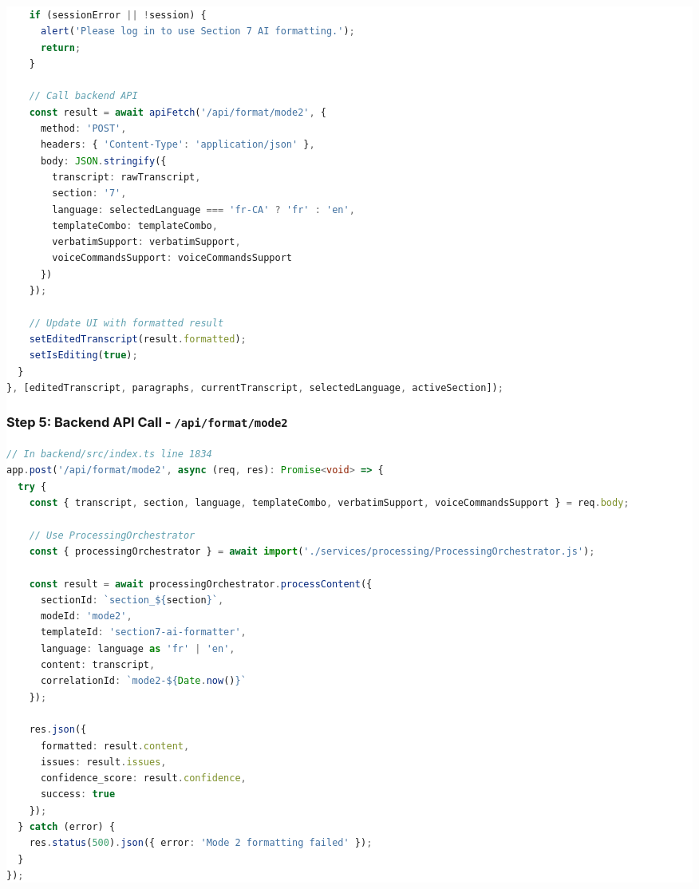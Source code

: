 ```typescript
    if (sessionError || !session) {
      alert('Please log in to use Section 7 AI formatting.');
      return;
    }
    
    // Call backend API
    const result = await apiFetch('/api/format/mode2', {
      method: 'POST',
      headers: { 'Content-Type': 'application/json' },
      body: JSON.stringify({
        transcript: rawTranscript,
        section: '7',
        language: selectedLanguage === 'fr-CA' ? 'fr' : 'en',
        templateCombo: templateCombo,
        verbatimSupport: verbatimSupport,
        voiceCommandsSupport: voiceCommandsSupport
      })
    });
    
    // Update UI with formatted result
    setEditedTranscript(result.formatted);
    setIsEditing(true);
  }
}, [editedTranscript, paragraphs, currentTranscript, selectedLanguage, activeSection]);
```

### **Step 5: Backend API Call - `/api/format/mode2`**
```typescript
// In backend/src/index.ts line 1834
app.post('/api/format/mode2', async (req, res): Promise<void> => {
  try {
    const { transcript, section, language, templateCombo, verbatimSupport, voiceCommandsSupport } = req.body;
    
    // Use ProcessingOrchestrator
    const { processingOrchestrator } = await import('./services/processing/ProcessingOrchestrator.js');
    
    const result = await processingOrchestrator.processContent({
      sectionId: `section_${section}`,
      modeId: 'mode2',
      templateId: 'section7-ai-formatter',
      language: language as 'fr' | 'en',
      content: transcript,
      correlationId: `mode2-${Date.now()}`
    });
    
    res.json({
      formatted: result.content,
      issues: result.issues,
      confidence_score: result.confidence,
      success: true
    });
  } catch (error) {
    res.status(500).json({ error: 'Mode 2 formatting failed' });
  }
});
```
